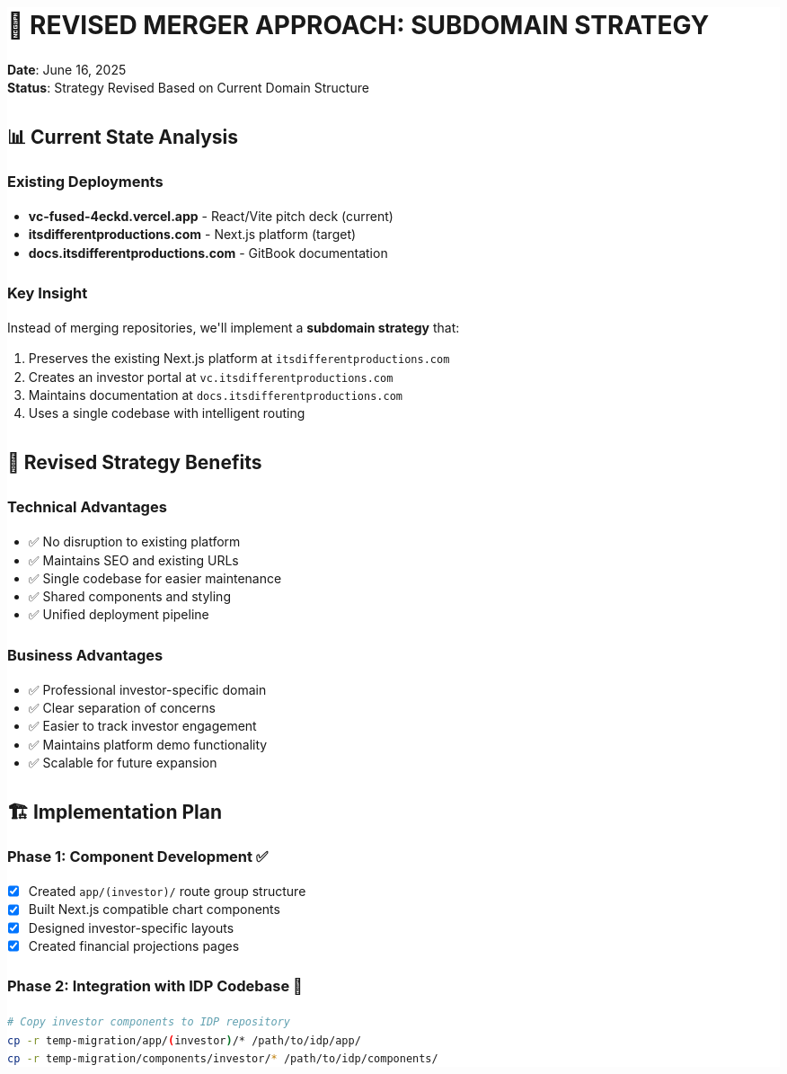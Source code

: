 # 🔄 REVISED MERGER APPROACH: SUBDOMAIN STRATEGY

**Date**: June 16, 2025  
**Status**: Strategy Revised Based on Current Domain Structure

## 📊 Current State Analysis

### **Existing Deployments**
- **vc-fused-4eckd.vercel.app** - React/Vite pitch deck (current)
- **itsdifferentproductions.com** - Next.js platform (target)
- **docs.itsdifferentproductions.com** - GitBook documentation

### **Key Insight**
Instead of merging repositories, we'll implement a **subdomain strategy** that:
1. Preserves the existing Next.js platform at `itsdifferentproductions.com`
2. Creates an investor portal at `vc.itsdifferentproductions.com`
3. Maintains documentation at `docs.itsdifferentproductions.com`
4. Uses a single codebase with intelligent routing

## 🎯 Revised Strategy Benefits

### **Technical Advantages**
- ✅ No disruption to existing platform
- ✅ Maintains SEO and existing URLs
- ✅ Single codebase for easier maintenance
- ✅ Shared components and styling
- ✅ Unified deployment pipeline

### **Business Advantages**
- ✅ Professional investor-specific domain
- ✅ Clear separation of concerns
- ✅ Easier to track investor engagement
- ✅ Maintains platform demo functionality
- ✅ Scalable for future expansion

## 🏗️ Implementation Plan

### **Phase 1: Component Development** ✅
- [x] Created `app/(investor)/` route group structure
- [x] Built Next.js compatible chart components
- [x] Designed investor-specific layouts
- [x] Created financial projections pages

### **Phase 2: Integration with IDP Codebase** 🔄
```bash
# Copy investor components to IDP repository
cp -r temp-migration/app/(investor)/* /path/to/idp/app/
cp -r temp-migration/components/investor/* /path/to/idp/components/
```
